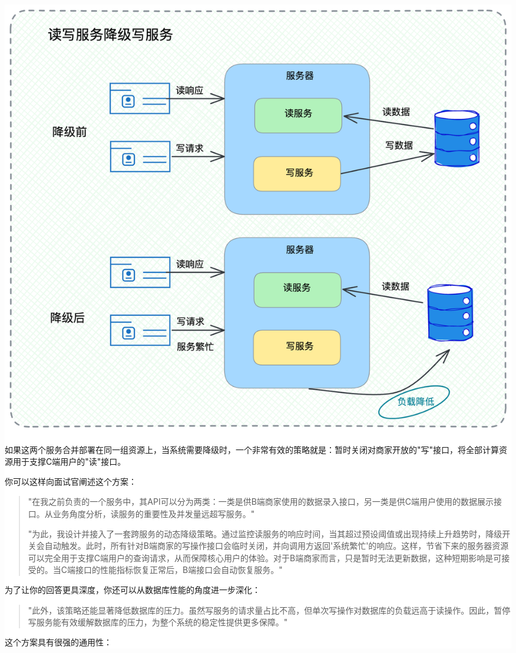 ![](../../assets/img/后端进阶之路/面试场景题/降级/6修改.png)

如果这两个服务合并部署在同一组资源上，当系统需要降级时，一个非常有效的策略就是：暂时关闭对商家开放的"写"接口，将全部计算资源用于支撑C端用户的"读"接口。

你可以这样向面试官阐述这个方案：

> "在我之前负责的一个服务中，其API可以分为两类：一类是供B端商家使用的数据录入接口，另一类是供C端用户使用的数据展示接口。从业务角度分析，读服务的重要性及并发量远超写服务。"
>
> "为此，我设计并接入了一套跨服务的动态降级策略。通过监控读服务的响应时间，当其超过预设阈值或出现持续上升趋势时，降级开关会自动触发。此时，所有针对B端商家的写操作接口会临时关闭，并向调用方返回'系统繁忙'的响应。这样，节省下来的服务器资源可以完全用于支撑C端用户的查询请求，从而保障核心用户的体验。对于B端商家而言，只是暂时无法更新数据，这种短期影响是可接受的。当C端接口的性能指标恢复正常后，B端接口会自动恢复服务。"

为了让你的回答更具深度，你还可以从数据库性能的角度进一步深化：

> "此外，该策略还能显著降低数据库的压力。虽然写服务的请求量占比不高，但单次写操作对数据库的负载远高于读操作。因此，暂停写服务能有效缓解数据库的压力，为整个系统的稳定性提供更多保障。"

这个方案具有很强的通用性：
